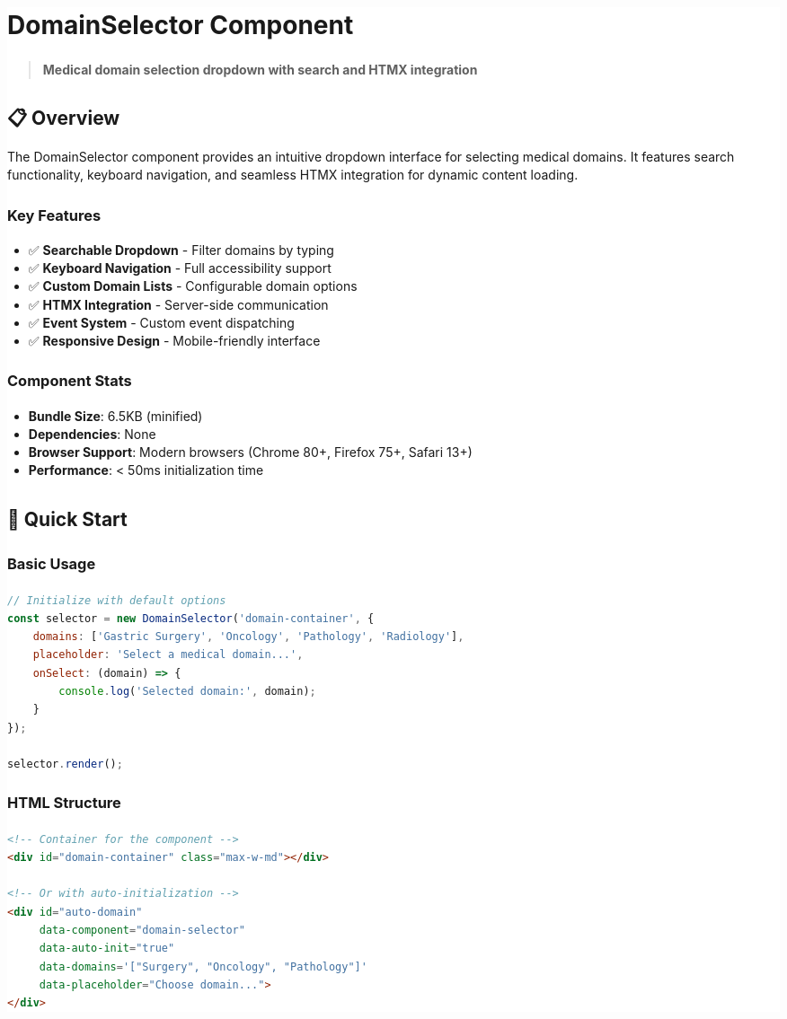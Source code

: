 # DomainSelector Component

> **Medical domain selection dropdown with search and HTMX integration**

## 📋 Overview

The DomainSelector component provides an intuitive dropdown interface for selecting medical domains. It features search functionality, keyboard navigation, and seamless HTMX integration for dynamic content loading.

### Key Features
- ✅ **Searchable Dropdown** - Filter domains by typing
- ✅ **Keyboard Navigation** - Full accessibility support
- ✅ **Custom Domain Lists** - Configurable domain options
- ✅ **HTMX Integration** - Server-side communication
- ✅ **Event System** - Custom event dispatching
- ✅ **Responsive Design** - Mobile-friendly interface

### Component Stats
- **Bundle Size**: 6.5KB (minified)
- **Dependencies**: None
- **Browser Support**: Modern browsers (Chrome 80+, Firefox 75+, Safari 13+)
- **Performance**: < 50ms initialization time

## 🚀 Quick Start

### Basic Usage

```javascript
// Initialize with default options
const selector = new DomainSelector('domain-container', {
    domains: ['Gastric Surgery', 'Oncology', 'Pathology', 'Radiology'],
    placeholder: 'Select a medical domain...',
    onSelect: (domain) => {
        console.log('Selected domain:', domain);
    }
});

selector.render();
```

### HTML Structure

```html
<!-- Container for the component -->
<div id="domain-container" class="max-w-md"></div>

<!-- Or with auto-initialization -->
<div id="auto-domain" 
     data-component="domain-selector"
     data-auto-init="true"
     data-domains='["Surgery", "Oncology", "Pathology"]'
     data-placeholder="Choose domain...">
</div>
```
